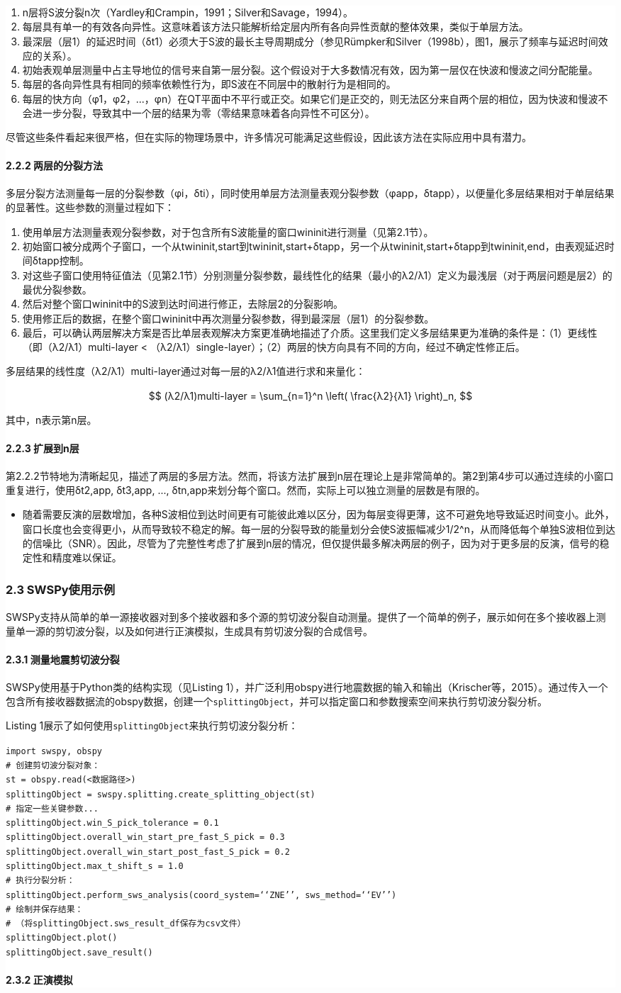 1. n层将S波分裂n次（Yardley和Crampin，1991；Silver和Savage，1994）。
2. 每层具有单一的有效各向异性。这意味着该方法只能解析给定层内所有各向异性贡献的整体效果，类似于单层方法。
3. 最深层（层1）的延迟时间（δt1）必须大于S波的最长主导周期成分（参见Rümpker和Silver（1998b），图1，展示了频率与延迟时间效应的关系）。
4. 初始表观单层测量中占主导地位的信号来自第一层分裂。这个假设对于大多数情况有效，因为第一层仅在快波和慢波之间分配能量。
5. 每层的各向异性具有相同的频率依赖性行为，即S波在不同层中的散射行为是相同的。
6. 每层的快方向（φ1，φ2，...，φn）在QT平面中不平行或正交。如果它们是正交的，则无法区分来自两个层的相位，因为快波和慢波不会进一步分裂，导致其中一个层的结果为零（零结果意味着各向异性不可区分）。

尽管这些条件看起来很严格，但在实际的物理场景中，许多情况可能满足这些假设，因此该方法在实际应用中具有潜力。
#### 2.2.2 两层的分裂方法

多层分裂方法测量每一层的分裂参数（φi，δti），同时使用单层方法测量表观分裂参数（φapp，δtapp），以便量化多层结果相对于单层结果的显著性。这些参数的测量过程如下：

1. 使用单层方法测量表观分裂参数，对于包含所有S波能量的窗口wininit进行测量（见第2.1节）。
2. 初始窗口被分成两个子窗口，一个从twininit,start到twininit,start+δtapp，另一个从twininit,start+δtapp到twininit,end，由表观延迟时间δtapp控制。
3. 对这些子窗口使用特征值法（见第2.1节）分别测量分裂参数，最线性化的结果（最小的λ2/λ1）定义为最浅层（对于两层问题是层2）的最优分裂参数。
4. 然后对整个窗口wininit中的S波到达时间进行修正，去除层2的分裂影响。
5. 使用修正后的数据，在整个窗口wininit中再次测量分裂参数，得到最深层（层1）的分裂参数。
6. 最后，可以确认两层解决方案是否比单层表观解决方案更准确地描述了介质。这里我们定义多层结果更为准确的条件是：（1）更线性（即（λ2/λ1）multi-layer < （λ2/λ1）single-layer）；（2）两层的快方向具有不同的方向，经过不确定性修正后。

多层结果的线性度（λ2/λ1）multi-layer通过对每一层的λ2/λ1值进行求和来量化：

$$
(λ2/λ1)multi-layer = \sum_{n=1}^n \left( \frac{λ2}{λ1} \right)_n,
$$

其中，n表示第n层。
#### 2.2.3 扩展到n层

第2.2.2节特地为清晰起见，描述了两层的多层方法。然而，将该方法扩展到n层在理论上是非常简单的。第2到第4步可以通过连续的小窗口重复进行，使用δt2,app, δt3,app, ..., δtn,app来划分每个窗口。然而，实际上可以独立测量的层数是有限的。

- 随着需要反演的层数增加，各种S波相位到达时间更有可能彼此难以区分，因为每层变得更薄，这不可避免地导致延迟时间变小。此外，窗口长度也会变得更小，从而导致较不稳定的解。每一层的分裂导致的能量划分会使S波振幅减少1/2^n，从而降低每个单独S波相位到达的信噪比（SNR）。因此，尽管为了完整性考虑了扩展到n层的情况，但仅提供最多解决两层的例子，因为对于更多层的反演，信号的稳定性和精度难以保证。

### 2.3 SWSPy使用示例
SWSPy支持从简单的单一源接收器对到多个接收器和多个源的剪切波分裂自动测量。提供了一个简单的例子，展示如何在多个接收器上测量单一源的剪切波分裂，以及如何进行正演模拟，生成具有剪切波分裂的合成信号。
#### 2.3.1 测量地震剪切波分裂

SWSPy使用基于Python类的结构实现（见Listing 1），并广泛利用obspy进行地震数据的输入和输出（Krischer等，2015）。通过传入一个包含所有接收器数据流的obspy数据，创建一个`splittingObject`，并可以指定窗口和参数搜索空间来执行剪切波分裂分析。

Listing 1展示了如何使用`splittingObject`来执行剪切波分裂分析：
```
import swspy, obspy
# 创建剪切波分裂对象：
st = obspy.read(<数据路径>)
splittingObject = swspy.splitting.create_splitting_object(st)
# 指定一些关键参数...
splittingObject.win_S_pick_tolerance = 0.1
splittingObject.overall_win_start_pre_fast_S_pick = 0.3
splittingObject.overall_win_start_post_fast_S_pick = 0.2
splittingObject.max_t_shift_s = 1.0
# 执行分裂分析：
splittingObject.perform_sws_analysis(coord_system=‘‘ZNE’’, sws_method=‘‘EV’’)
# 绘制并保存结果：
# （将splittingObject.sws_result_df保存为csv文件）
splittingObject.plot()
splittingObject.save_result()
```
#### 2.3.2 正演模拟
